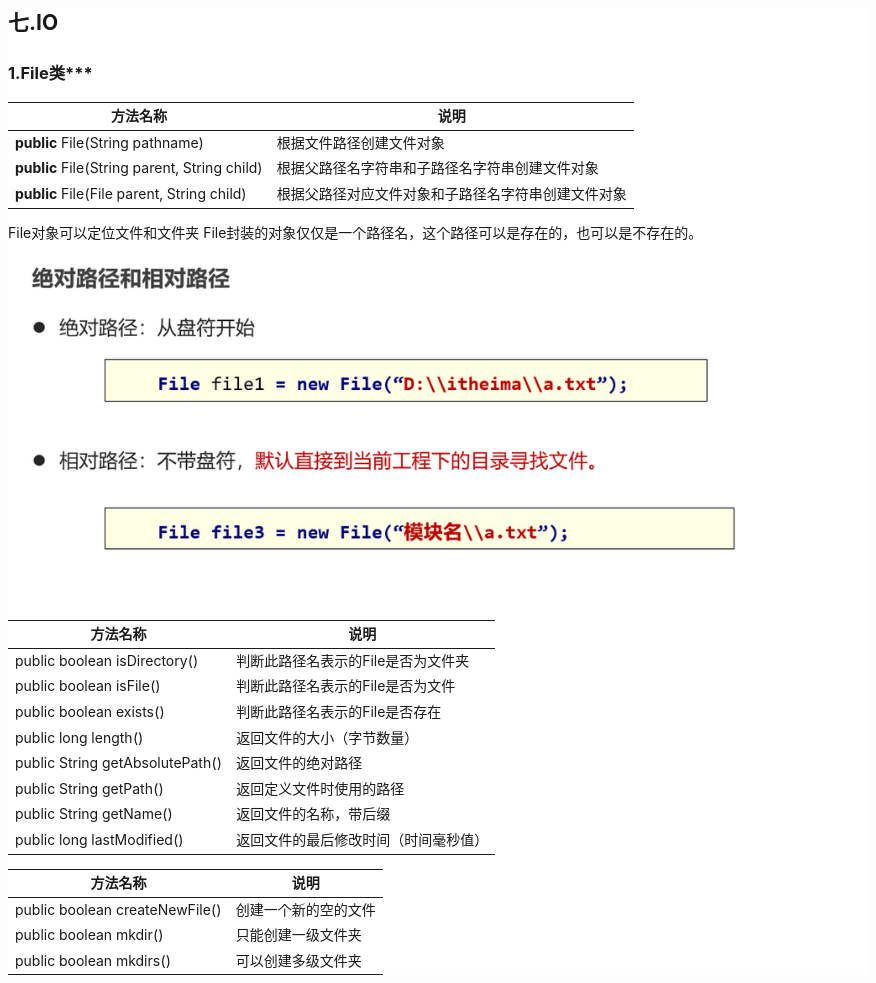 ## 七.IO

### 1.File类***

| 方法名称                                      | 说明                                               |
| --------------------------------------------- | -------------------------------------------------- |
| **public**  File(String pathname)             | 根据文件路径创建文件对象                           |
| **public** File(String  parent, String child) | 根据父路径名字符串和子路径名字符串创建文件对象     |
| **public** File(File parent, String child)    | 根据父路径对应文件对象和子路径名字符串创建文件对象 |

File对象可以定位文件和文件夹
File封装的对象仅仅是一个路径名，这个路径可以是存在的，也可以是不存在的。

![Snipaste_2022-12-15_16-30-56](images\Snipaste_2022-12-15_16-30-56.png)

| 方法名称                         | 说明                                 |
| -------------------------------- | ------------------------------------ |
| public  boolean isDirectory()    | 判断此路径名表示的File是否为文件夹   |
| public  boolean isFile()         | 判断此路径名表示的File是否为文件     |
| public  boolean  exists()        | 判断此路径名表示的File是否存在       |
| public long  length()            | 返回文件的大小（字节数量）           |
| public  String getAbsolutePath() | 返回文件的绝对路径                   |
| public  String getPath()         | 返回定义文件时使用的路径             |
| public  String getName()         | 返回文件的名称，带后缀               |
| public  long lastModified()      | 返回文件的最后修改时间（时间毫秒值） |

| 方法名称                       | 说明                 |
| ------------------------------ | -------------------- |
| public boolean createNewFile() | 创建一个新的空的文件 |
| public boolean mkdir()         | 只能创建一级文件夹   |
| public boolean mkdirs()        | 可以创建多级文件夹   |
